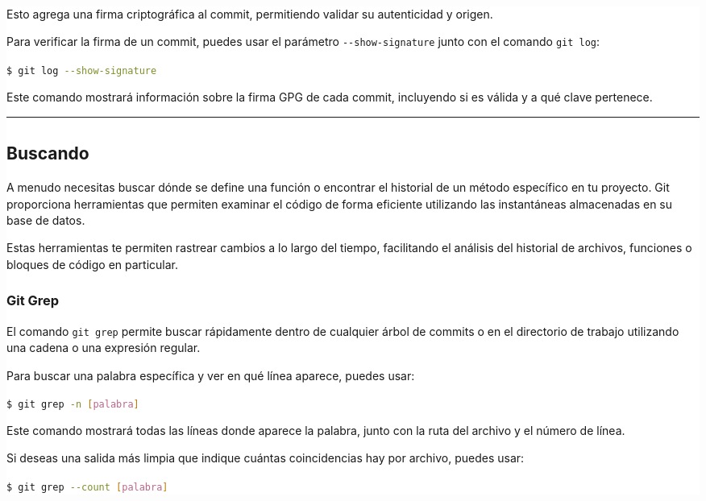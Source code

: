 <p>
Esto agrega una firma criptográfica al commit, permitiendo validar su autenticidad y origen.
</p>

<p>
Para verificar la firma de un commit, puedes usar el parámetro <code>--show-signature</code> junto con el comando <code>git log</code>:
</p>

```bash
$ git log --show-signature
```

<p>
Este comando mostrará información sobre la firma GPG de cada commit, incluyendo si es válida y a qué clave pertenece.
</p>


---

<h2>Buscando</h2>

<p>
A menudo necesitas buscar dónde se define una función o encontrar el historial de un método específico en tu proyecto. Git proporciona herramientas que permiten examinar el código de forma eficiente utilizando las instantáneas almacenadas en su base de datos.
</p>

<p>
Estas herramientas te permiten rastrear cambios a lo largo del tiempo, facilitando el análisis del historial de archivos, funciones o bloques de código en particular.
</p>


<h3>Git Grep</h3>

<p>
El comando <code>git grep</code> permite buscar rápidamente dentro de cualquier árbol de commits o en el directorio de trabajo utilizando una cadena o una expresión regular.
</p>

<p>Para buscar una palabra específica y ver en qué línea aparece, puedes usar:</p>

```bash
$ git grep -n [palabra]
```

<p>
Este comando mostrará todas las líneas donde aparece la palabra, junto con la ruta del archivo y el número de línea.
</p>

<p>Si deseas una salida más limpia que indique cuántas coincidencias hay por archivo, puedes usar:</p>

```bash
$ git grep --count [palabra]
```
